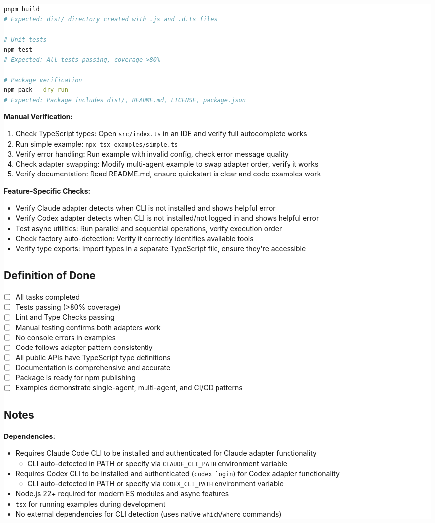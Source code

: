 ```bash
pnpm build
# Expected: dist/ directory created with .js and .d.ts files

# Unit tests
npm test
# Expected: All tests passing, coverage >80%

# Package verification
npm pack --dry-run
# Expected: Package includes dist/, README.md, LICENSE, package.json
```

**Manual Verification:**

1. Check TypeScript types: Open `src/index.ts` in an IDE and verify full autocomplete works
2. Run simple example: `npx tsx examples/simple.ts`
3. Verify error handling: Run example with invalid config, check error message quality
4. Check adapter swapping: Modify multi-agent example to swap adapter order, verify it works
5. Verify documentation: Read README.md, ensure quickstart is clear and code examples work

**Feature-Specific Checks:**

- Verify Claude adapter detects when CLI is not installed and shows helpful error
- Verify Codex adapter detects when CLI is not installed/not logged in and shows helpful error
- Test async utilities: Run parallel and sequential operations, verify execution order
- Check factory auto-detection: Verify it correctly identifies available tools
- Verify type exports: Import types in a separate TypeScript file, ensure they're accessible

## Definition of Done

- [ ] All tasks completed
- [ ] Tests passing (>80% coverage)
- [ ] Lint and Type Checks passing
- [ ] Manual testing confirms both adapters work
- [ ] No console errors in examples
- [ ] Code follows adapter pattern consistently
- [ ] All public APIs have TypeScript type definitions
- [ ] Documentation is comprehensive and accurate
- [ ] Package is ready for npm publishing
- [ ] Examples demonstrate single-agent, multi-agent, and CI/CD patterns

## Notes

**Dependencies:**

- Requires Claude Code CLI to be installed and authenticated for Claude adapter functionality
  - CLI auto-detected in PATH or specify via `CLAUDE_CLI_PATH` environment variable
- Requires Codex CLI to be installed and authenticated (`codex login`) for Codex adapter functionality
  - CLI auto-detected in PATH or specify via `CODEX_CLI_PATH` environment variable
- Node.js 22+ required for modern ES modules and async features
- `tsx` for running examples during development
- No external dependencies for CLI detection (uses native `which`/`where` commands)
